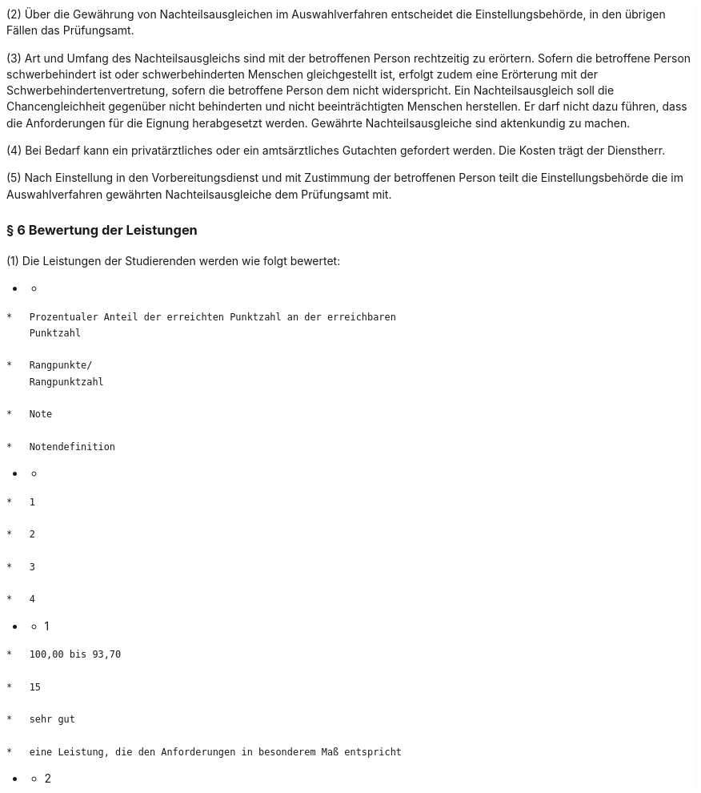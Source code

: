 (2) Über die Gewährung von Nachteilsausgleichen im Auswahlverfahren
entscheidet die Einstellungsbehörde, in den übrigen Fällen das
Prüfungsamt.

(3) Art und Umfang des Nachteilsausgleichs sind mit der betroffenen
Person rechtzeitig zu erörtern. Sofern die betroffene Person
schwerbehindert ist oder schwerbehinderten Menschen gleichgestellt
ist, erfolgt zudem eine Erörterung mit der
Schwerbehindertenvertretung, sofern die betroffene Person dem nicht
widerspricht. Ein Nachteilsausgleich soll die Chancengleichheit
gegenüber nicht behinderten und nicht beeinträchtigten Menschen
herstellen. Er darf nicht dazu führen, dass die Anforderungen für die
Eignung herabgesetzt werden. Gewährte Nachteilsausgleiche sind
aktenkundig zu machen.

(4) Bei Bedarf kann ein privatärztliches oder ein amtsärztliches
Gutachten gefordert werden. Die Kosten trägt der Dienstherr.

(5) Nach Einstellung in den Vorbereitungsdienst und mit Zustimmung der
betroffenen Person teilt die Einstellungsbehörde die im
Auswahlverfahren gewährten Nachteilsausgleiche dem Prüfungsamt mit.


### § 6 Bewertung der Leistungen

(1) Die Leistungen der Studierenden werden wie folgt bewertet:

*    *
    *   Prozentualer Anteil der erreichten Punktzahl an der erreichbaren
        Punktzahl

    *   Rangpunkte/
        Rangpunktzahl

    *   Note

    *   Notendefinition


*    *
    *   1

    *   2

    *   3

    *   4


*    *   1

    *   100,00 bis 93,70

    *   15

    *   sehr gut

    *   eine Leistung, die den Anforderungen in besonderem Maß entspricht


*    *   2
